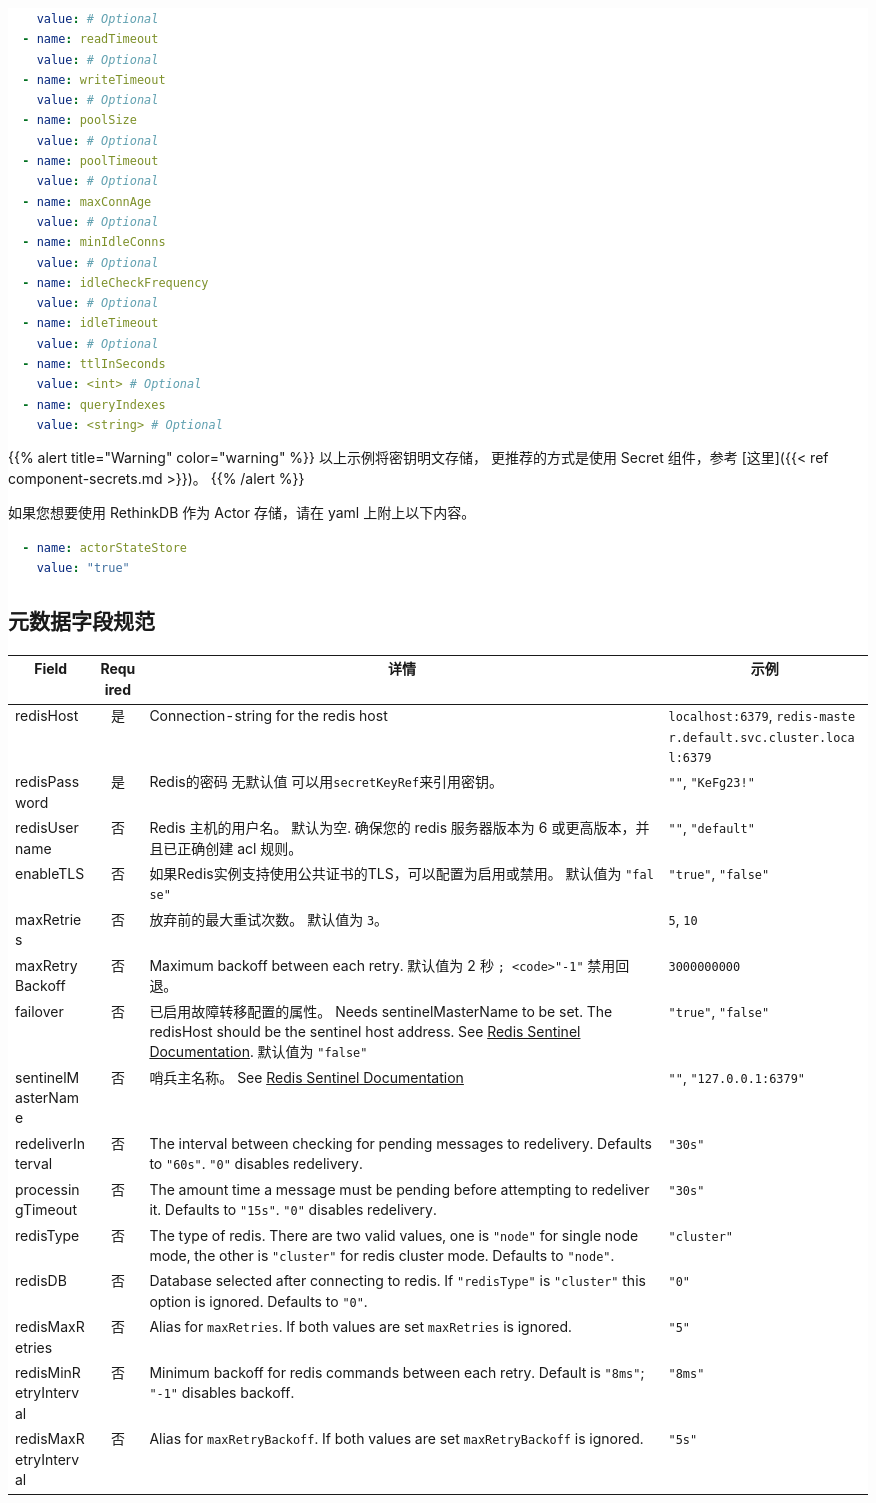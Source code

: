 ```yaml
    value: # Optional
  - name: readTimeout
    value: # Optional
  - name: writeTimeout
    value: # Optional
  - name: poolSize
    value: # Optional
  - name: poolTimeout
    value: # Optional
  - name: maxConnAge
    value: # Optional
  - name: minIdleConns
    value: # Optional
  - name: idleCheckFrequency
    value: # Optional
  - name: idleTimeout
    value: # Optional
  - name: ttlInSeconds
    value: <int> # Optional
  - name: queryIndexes
    value: <string> # Optional
```

{{% alert title="Warning" color="warning" %}}
以上示例将密钥明文存储， 更推荐的方式是使用 Secret 组件，参考 [这里]({{< ref component-secrets.md >}})。
{{% /alert %}}


如果您想要使用 RethinkDB 作为 Actor 存储，请在 yaml 上附上以下内容。

```yaml
  - name: actorStateStore
    value: "true"
```

## 元数据字段规范

| Field                 | Required | 详情                                                                                                                                                                                                         | 示例                                                              |
| --------------------- |:--------:| ---------------------------------------------------------------------------------------------------------------------------------------------------------------------------------------------------------- | --------------------------------------------------------------- |
| redisHost             |    是     | Connection-string for the redis host                                                                                                                                                                       | `localhost:6379`, `redis-master.default.svc.cluster.local:6379` |
| redisPassword         |    是     | Redis的密码 无默认值 可以用`secretKeyRef`来引用密钥。                                                                                                                                                                      | `""`, `"KeFg23!"`                                               |
| redisUsername         |    否     | Redis 主机的用户名。 默认为空. 确保您的 redis 服务器版本为 6 或更高版本，并且已正确创建 acl 规则。                                                                                                                                              | `""`, `"default"`                                               |
| enableTLS             |    否     | 如果Redis实例支持使用公共证书的TLS，可以配置为启用或禁用。 默认值为 `"false"`                                                                                                                                                           | `"true"`, `"false"`                                             |
| maxRetries            |    否     | 放弃前的最大重试次数。 默认值为 `3`。                                                                                                                                                                                      | `5`, `10`                                                       |
| maxRetryBackoff       |    否     | Maximum backoff between each retry. 默认值为 2</code> 秒 `; <code>"-1"` 禁用回退。                                                                                                                                | `3000000000`                                                    |
| failover              |    否     | 已启用故障转移配置的属性。 Needs sentinelMasterName to be set. The redisHost should be the sentinel host address. See [Redis Sentinel Documentation](https://redis.io/docs/manual/sentinel/). 默认值为 `"false"`            | `"true"`, `"false"`                                             |
| sentinelMasterName    |    否     | 哨兵主名称。 See [Redis Sentinel Documentation](https://redis.io/docs/manual/sentinel/)                                                                                                                          | `""`,  `"127.0.0.1:6379"`                                       |
| redeliverInterval     |    否     | The interval between checking for pending messages to redelivery. Defaults to `"60s"`. `"0"` disables redelivery.                                                                                          | `"30s"`                                                         |
| processingTimeout     |    否     | The amount time a message must be pending before attempting to redeliver it. Defaults to `"15s"`. `"0"` disables redelivery.                                                                               | `"30s"`                                                         |
| redisType             |    否     | The type of redis. There are two valid values, one is `"node"` for single node mode, the other is `"cluster"` for redis cluster mode. Defaults to `"node"`.                                                | `"cluster"`                                                     |
| redisDB               |    否     | Database selected after connecting to redis. If `"redisType"` is `"cluster"` this option is ignored. Defaults to `"0"`.                                                                                    | `"0"`                                                           |
| redisMaxRetries       |    否     | Alias for `maxRetries`. If both values are set `maxRetries` is ignored.                                                                                                                                    | `"5"`                                                           |
| redisMinRetryInterval |    否     | Minimum backoff for redis commands between each retry. Default is `"8ms"`;  `"-1"` disables backoff.                                                                                                       | `"8ms"`                                                         |
| redisMaxRetryInterval |    否     | Alias for `maxRetryBackoff`. If both values are set `maxRetryBackoff` is ignored.                                                                                                                          | `"5s"`                                                          |